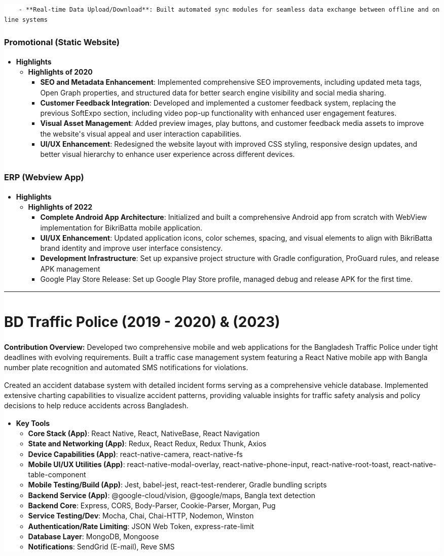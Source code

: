         - **Real-time Data Upload/Download**: Built automated sync modules for seamless data exchange between offline and online systems

### Promotional (Static Website)

- **Highlights**
    - **Highlights of 2020**
        - **SEO and Metadata Enhancement**: Implemented comprehensive SEO improvements, including updated meta tags, Open Graph properties, and structured data for better search engine visibility and social media sharing.
        - **Customer Feedback Integration**: Developed and implemented a customer feedback system, replacing the previous SoftExpo section, including video pop-up functionality with enhanced user engagement features.
        - **Visual Asset Management**: Added preview images, play buttons, and customer feedback media assets to improve the website's visual appeal and user interaction capabilities.
        - **UI/UX Enhancement**: Redesigned the website layout with improved CSS styling, responsive design updates, and better visual hierarchy to enhance user experience across different devices.

### ERP (Webview App)

- **Highlights**
    - **Highlights of 2022**
        - **Complete Android App Architecture**: Initialized and built a comprehensive Android app from scratch with WebView implementation for BikriBatta mobile application.
        - **UI/UX Enhancement**: Updated application icons, color schemes, spacing, and visual elements to align with BikriBatta brand identity and improve user interface consistency.
        - **Development Infrastructure**: Set up expansive project structure with Gradle configuration, ProGuard rules, and release APK management
        - Google Play Store Release: Set up Google Play Store profile, managed debug and release APK for the first time.

---

# BD Traffic Police (2019 - 2020) & (2023)

**Contribution Overview:** Developed two comprehensive mobile and web applications for the Bangladesh Traffic Police under tight deadlines with evolving requirements. Built a traffic case management system featuring a React Native mobile app with Bangla number plate recognition and automated SMS notifications for violations.

Created an accident database system with detailed incident forms serving as a comprehensive vehicle database. Implemented extensive charting capabilities to visualize accident patterns, providing valuable insights for traffic safety analysis and policy decisions to help reduce accidents across Bangladesh.

- **Key Tools**
    - **Core Stack (App)**: React Native, React, NativeBase, React Navigation
    - **State and Networking (App)**: Redux, React Redux, Redux Thunk, Axios
    - **Device Capabilities (App)**: react-native-camera, react-native-fs
    - **Mobile UI/UX Utilities (App)**: react-native-modal-overlay, react-native-phone-input, react-native-root-toast, react-native-table-component
    - **Mobile Testing/Build (App)**: Jest, babel-jest, react-test-renderer, Gradle bundling scripts
    - **Backend Service (App)**: @google-cloud/vision, @google/maps, Bangla text detection
    - **Backend Core**: Express, CORS, Body-Parser, Cookie-Parser, Morgan, Pug
    - **Service Testing/Dev**: Mocha, Chai, Chai-HTTP, Nodemon, Winston
    - **Authentication/Rate Limiting**: JSON Web Token, express-rate-limit
    - **Database Layer**: MongoDB, Mongoose
    - **Notifications**: SendGrid (E-mail), Reve SMS
